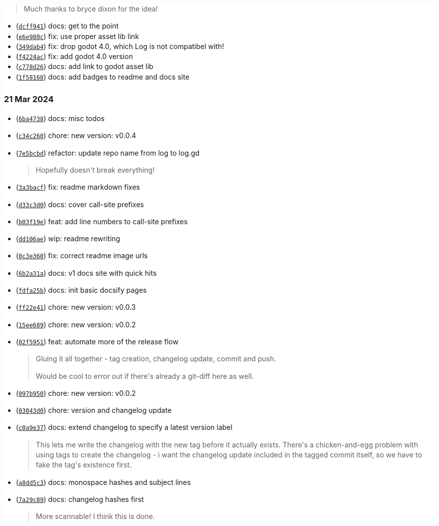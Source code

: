   > Much thanks to bryce dixon for the idea!

- ([`dcff941`](https://github.com/russmatney/log.gd/commit/dcff941)) docs: get to the point
- ([`e6e980c`](https://github.com/russmatney/log.gd/commit/e6e980c)) fix: use proper asset lib link
- ([`349dab4`](https://github.com/russmatney/log.gd/commit/349dab4)) fix: drop godot 4.0, which Log is not compatibel with!
- ([`f4224ac`](https://github.com/russmatney/log.gd/commit/f4224ac)) fix: add godot 4.0 version
- ([`c778d26`](https://github.com/russmatney/log.gd/commit/c778d26)) docs: add link to godot asset lib
- ([`1f58168`](https://github.com/russmatney/log.gd/commit/1f58168)) docs: add badges to readme and docs site

### 21 Mar 2024

- ([`6ba4738`](https://github.com/russmatney/log.gd/commit/6ba4738)) docs: misc todos
- ([`c34c260`](https://github.com/russmatney/log.gd/commit/c34c260)) chore: new version: v0.0.4
- ([`7e5bcbd`](https://github.com/russmatney/log.gd/commit/7e5bcbd)) refactor: update repo name from log to log.gd

  > Hopefully doesn't break everything!

- ([`3a3bacf`](https://github.com/russmatney/log.gd/commit/3a3bacf)) fix: readme markdown fixes
- ([`d33c3d0`](https://github.com/russmatney/log.gd/commit/d33c3d0)) docs: cover call-site prefixes
- ([`b03f19e`](https://github.com/russmatney/log.gd/commit/b03f19e)) feat: add line numbers to call-site prefixes
- ([`dd106ae`](https://github.com/russmatney/log.gd/commit/dd106ae)) wip: readme rewriting
- ([`0c3e360`](https://github.com/russmatney/log.gd/commit/0c3e360)) fix: correct readme image urls
- ([`6b2a31a`](https://github.com/russmatney/log.gd/commit/6b2a31a)) docs: v1 docs site with quick hits
- ([`fdfa25b`](https://github.com/russmatney/log.gd/commit/fdfa25b)) docs: init basic docsify pages
- ([`ff22e41`](https://github.com/russmatney/log.gd/commit/ff22e41)) chore: new version: v0.0.3
- ([`15ee689`](https://github.com/russmatney/log.gd/commit/15ee689)) chore: new version: v0.0.2
- ([`02f5951`](https://github.com/russmatney/log.gd/commit/02f5951)) feat: automate more of the release flow

  > Gluing it all together - tag creation, changelog update, commit and push.
  > 
  > Would be cool to error out if there's already a git-diff here as well.

- ([`097b950`](https://github.com/russmatney/log.gd/commit/097b950)) chore: new version: v0.0.2
- ([`03043d0`](https://github.com/russmatney/log.gd/commit/03043d0)) chore: version and changelog update
- ([`c0a9e37`](https://github.com/russmatney/log.gd/commit/c0a9e37)) docs: extend changelog to specify a latest version label

  > This lets me write the changelog with the new tag before it actually
  > exists. There's a chicken-and-egg problem with using tags to create the
  > changelog - i want the changelog update included in the tagged commit
  > itself, so we have to fake the tag's existence first.

- ([`a8dd5c3`](https://github.com/russmatney/log.gd/commit/a8dd5c3)) docs: monospace hashes and subject lines
- ([`7a29c89`](https://github.com/russmatney/log.gd/commit/7a29c89)) docs: changelog hashes first

  > More scannable! I think this is done.
